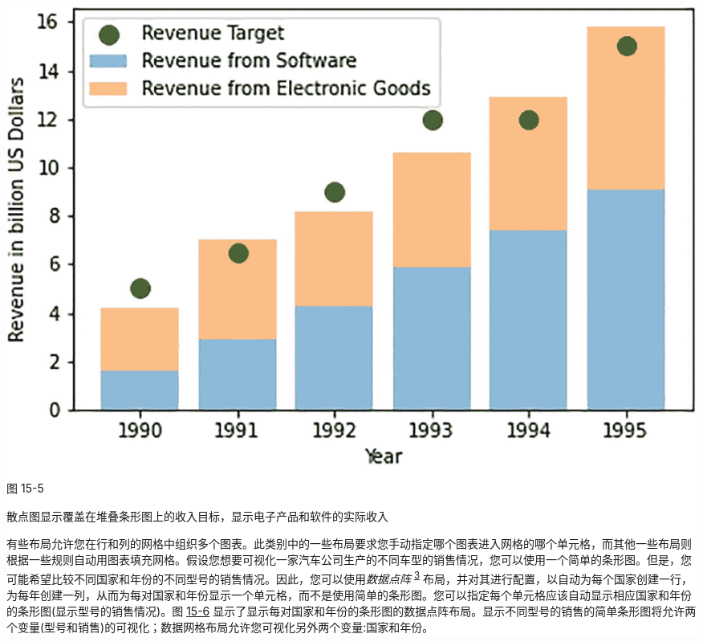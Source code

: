 ![img/504530_1_En_15_Fig5_HTML.jpg](img/504530_1_En_15_Fig5_HTML.jpg)

图 15-5

散点图显示覆盖在堆叠条形图上的收入目标，显示电子产品和软件的实际收入

有些布局允许您在行和列的网格中组织多个图表。此类别中的一些布局要求您手动指定哪个图表进入网格的哪个单元格，而其他一些布局则根据一些规则自动用图表填充网格。假设您想要可视化一家汽车公司生产的不同车型的销售情况，您可以使用一个简单的条形图。但是，您可能希望比较不同国家和年份的不同型号的销售情况。因此，您可以使用*数据点阵* <sup>[3](#Fn3)</sup> 布局，并对其进行配置，以自动为每个国家创建一行，为每年创建一列，从而为每对国家和年份显示一个单元格，而不是使用简单的条形图。您可以指定每个单元格应该自动显示相应国家和年份的条形图(显示型号的销售情况)。图 [15-6](#Fig6) 显示了显示每对国家和年份的条形图的数据点阵布局。显示不同型号的销售的简单条形图将允许两个变量(型号和销售)的可视化；数据网格布局允许您可视化另外两个变量:国家和年份。
